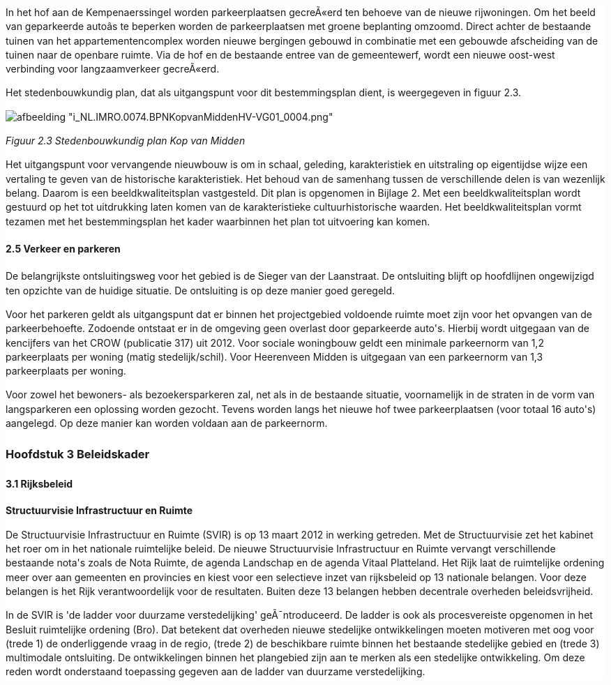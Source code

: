 In het hof aan de Kempenaerssingel worden parkeerplaatsen gecreÃ«erd ten behoeve van de nieuwe rijwoningen. Om het beeld van geparkeerde autoâs te beperken worden de parkeerplaatsen met groene beplanting omzoomd. Direct achter de bestaande tuinen van het appartementencomplex worden nieuwe bergingen gebouwd in combinatie met een gebouwde afscheiding van de tuinen naar de openbare ruimte. Via de hof en de bestaande entree van de gemeentewerf, wordt een nieuwe oost\-west verbinding voor langzaamverkeer gecreÃ«erd.

Het stedenbouwkundig plan, dat als uitgangspunt voor dit bestemmingsplan dient, is weergegeven in figuur 2\.3\.

![afbeelding "i_NL.IMRO.0074.BPNKopvanMiddenHV-VG01_0004.png"](i_NL.IMRO.0074.BPNKopvanMiddenHV-VG01_0004.png)

*Figuur 2\.3 Stedenbouwkundig plan Kop van Midden*

Het uitgangspunt voor vervangende nieuwbouw is om in schaal, geleding, karakteristiek en uitstraling op eigentijdse wijze een vertaling te geven van de historische karakteristiek. Het behoud van de samenhang tussen de verschillende delen is van wezenlijk belang. Daarom is een beeldkwaliteitsplan vastgesteld. Dit plan is opgenomen in Bijlage 2. Met een beeldkwaliteitsplan wordt gestuurd op het tot uitdrukking laten komen van de karakteristieke cultuurhistorische waarden. Het beeldkwaliteitsplan vormt tezamen met het bestemmingsplan het kader waarbinnen het plan tot uitvoering kan komen.

#### 2\.5 Verkeer en parkeren

De belangrijkste ontsluitingsweg voor het gebied is de Sieger van der Laanstraat. De ontsluiting blijft op hoofdlijnen ongewijzigd ten opzichte van de huidige situatie. De ontsluiting is op deze manier goed geregeld.

Voor het parkeren geldt als uitgangspunt dat er binnen het projectgebied voldoende ruimte moet zijn voor het opvangen van de parkeerbehoefte. Zodoende ontstaat er in de omgeving geen overlast door geparkeerde auto's. Hierbij wordt uitgegaan van de kencijfers van het CROW (publicatie 317\) uit 2012\. Voor sociale woningbouw geldt een minimale parkeernorm van 1,2 parkeerplaats per woning (matig stedelijk/schil). Voor Heerenveen Midden is uitgegaan van een parkeernorm van 1,3 parkeerplaats per woning.

Voor zowel het bewoners\- als bezoekersparkeren zal, net als in de bestaande situatie, voornamelijk in de straten in de vorm van langsparkeren een oplossing worden gezocht. Tevens worden langs het nieuwe hof twee parkeerplaatsen (voor totaal 16 auto's) aangelegd. Op deze manier kan worden voldaan aan de parkeernorm.

### Hoofdstuk 3 Beleidskader

#### 3\.1 Rijksbeleid

**Structuurvisie Infrastructuur en Ruimte**

De Structuurvisie Infrastructuur en Ruimte (SVIR) is op 13 maart 2012 in werking getreden. Met de Structuurvisie zet het kabinet het roer om in het nationale ruimtelijke beleid. De nieuwe Structuurvisie Infrastructuur en Ruimte vervangt verschillende bestaande nota's zoals de Nota Ruimte, de agenda Landschap en de agenda Vitaal Platteland. Het Rijk laat de ruimtelijke ordening meer over aan gemeenten en provincies en kiest voor een selectieve inzet van rijksbeleid op 13 nationale belangen. Voor deze belangen is het Rijk verantwoordelijk voor de resultaten. Buiten deze 13 belangen hebben decentrale overheden beleidsvrijheid.

In de SVIR is 'de ladder voor duurzame verstedelijking' geÃ¯ntroduceerd. De ladder is ook als procesvereiste opgenomen in het Besluit ruimtelijke ordening (Bro). Dat betekent dat overheden nieuwe stedelijke ontwikkelingen moeten motiveren met oog voor (trede 1\) de onderliggende vraag in de regio, (trede 2\) de beschikbare ruimte binnen het bestaande stedelijke gebied en (trede 3\) multimodale ontsluiting. De ontwikkelingen binnen het plangebied zijn aan te merken als een stedelijke ontwikkeling. Om deze reden wordt onderstaand toepassing gegeven aan de ladder van duurzame verstedelijking.
